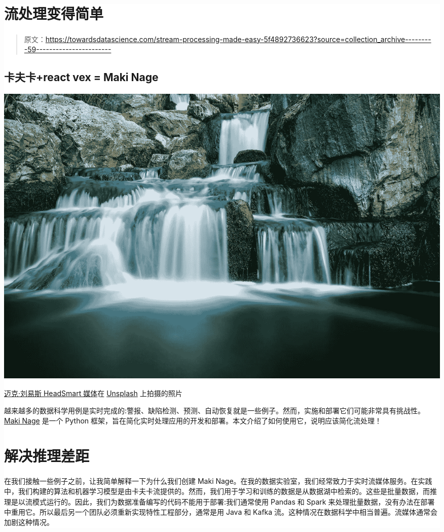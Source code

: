 # 流处理变得简单

> 原文：<https://towardsdatascience.com/stream-processing-made-easy-5f4892736623?source=collection_archive---------59----------------------->

## 卡夫卡+react vex = Maki Nage

![](img/2e8a41f2f4b6c6bafcb1fa0209b9aadf.png)

[迈克·刘易斯 HeadSmart 媒体](https://unsplash.com/@mikeanywhere?utm_source=unsplash&utm_medium=referral&utm_content=creditCopyText)在 [Unsplash](https://unsplash.com/s/photos/waterfall-bridge?utm_source=unsplash&utm_medium=referral&utm_content=creditCopyText) 上拍摄的照片

越来越多的数据科学用例是实时完成的:警报、缺陷检测、预测、自动恢复就是一些例子。然而，实施和部署它们可能非常具有挑战性。 [Maki Nage](https://www.makinage.org) 是一个 Python 框架，旨在简化实时处理应用的开发和部署。本文介绍了如何使用它，说明应该简化流处理！

# 解决推理差距

在我们接触一些例子之前，让我简单解释一下为什么我们创建 Maki Nage。在我的数据实验室，我们经常致力于实时流媒体服务。在实践中，我们构建的算法和机器学习模型是由卡夫卡流提供的。然而，我们用于学习和训练的数据是从数据湖中检索的。这些是批量数据，而推理是以流模式运行的。因此，我们为数据准备编写的代码不能用于部署:我们通常使用 Pandas 和 Spark 来处理批量数据，没有办法在部署中重用它。所以最后另一个团队必须重新实现特性工程部分，通常是用 Java 和 Kafka 流。这种情况在数据科学中相当普遍。流媒体通常会加剧这种情况。
